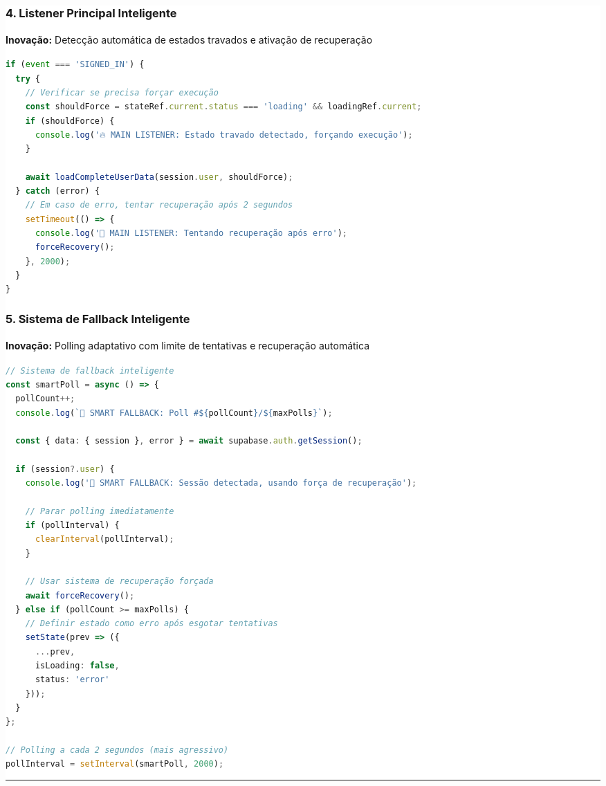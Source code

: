 ### 4. **Listener Principal Inteligente**

**Inovação:** Detecção automática de estados travados e ativação de recuperação

```typescript
if (event === 'SIGNED_IN') {
  try {
    // Verificar se precisa forçar execução
    const shouldForce = stateRef.current.status === 'loading' && loadingRef.current;
    if (shouldForce) {
      console.log('🔥 MAIN LISTENER: Estado travado detectado, forçando execução');
    }
    
    await loadCompleteUserData(session.user, shouldForce);
  } catch (error) {
    // Em caso de erro, tentar recuperação após 2 segundos
    setTimeout(() => {
      console.log('🔄 MAIN LISTENER: Tentando recuperação após erro');
      forceRecovery();
    }, 2000);
  }
}
```

### 5. **Sistema de Fallback Inteligente**

**Inovação:** Polling adaptativo com limite de tentativas e recuperação automática

```typescript
// Sistema de fallback inteligente
const smartPoll = async () => {
  pollCount++;
  console.log(`🔄 SMART FALLBACK: Poll #${pollCount}/${maxPolls}`);
  
  const { data: { session }, error } = await supabase.auth.getSession();
  
  if (session?.user) {
    console.log('🎯 SMART FALLBACK: Sessão detectada, usando força de recuperação');
    
    // Parar polling imediatamente
    if (pollInterval) {
      clearInterval(pollInterval);
    }
    
    // Usar sistema de recuperação forçada
    await forceRecovery();
  } else if (pollCount >= maxPolls) {
    // Definir estado como erro após esgotar tentativas
    setState(prev => ({
      ...prev,
      isLoading: false,
      status: 'error'
    }));
  }
};

// Polling a cada 2 segundos (mais agressivo)
pollInterval = setInterval(smartPoll, 2000);
```

---